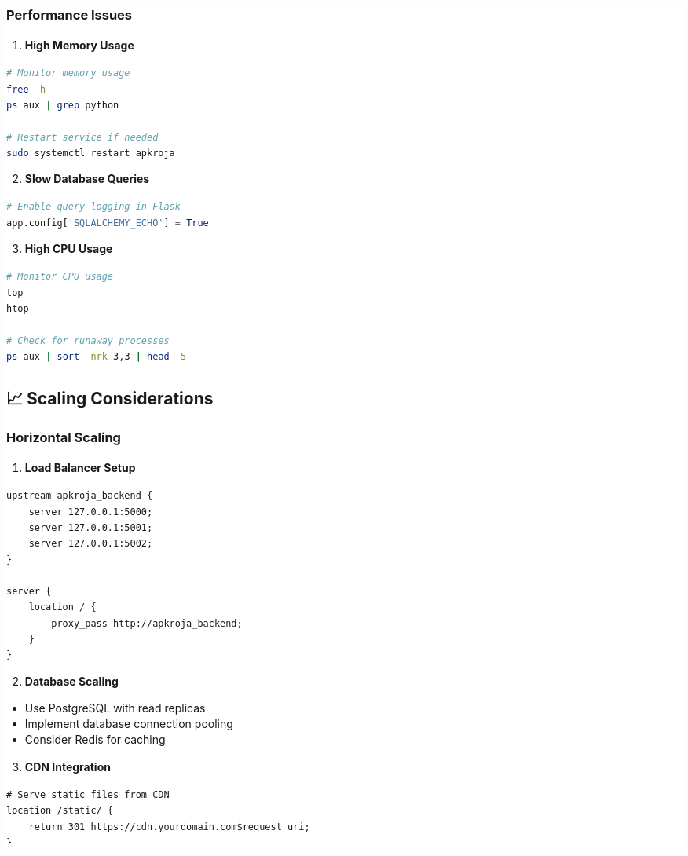### Performance Issues

1. **High Memory Usage**
```bash
# Monitor memory usage
free -h
ps aux | grep python

# Restart service if needed
sudo systemctl restart apkroja
```

2. **Slow Database Queries**
```python
# Enable query logging in Flask
app.config['SQLALCHEMY_ECHO'] = True
```

3. **High CPU Usage**
```bash
# Monitor CPU usage
top
htop

# Check for runaway processes
ps aux | sort -nrk 3,3 | head -5
```

## 📈 Scaling Considerations

### Horizontal Scaling

1. **Load Balancer Setup**
```nginx
upstream apkroja_backend {
    server 127.0.0.1:5000;
    server 127.0.0.1:5001;
    server 127.0.0.1:5002;
}

server {
    location / {
        proxy_pass http://apkroja_backend;
    }
}
```

2. **Database Scaling**
- Use PostgreSQL with read replicas
- Implement database connection pooling
- Consider Redis for caching

3. **CDN Integration**
```nginx
# Serve static files from CDN
location /static/ {
    return 301 https://cdn.yourdomain.com$request_uri;
}
```
